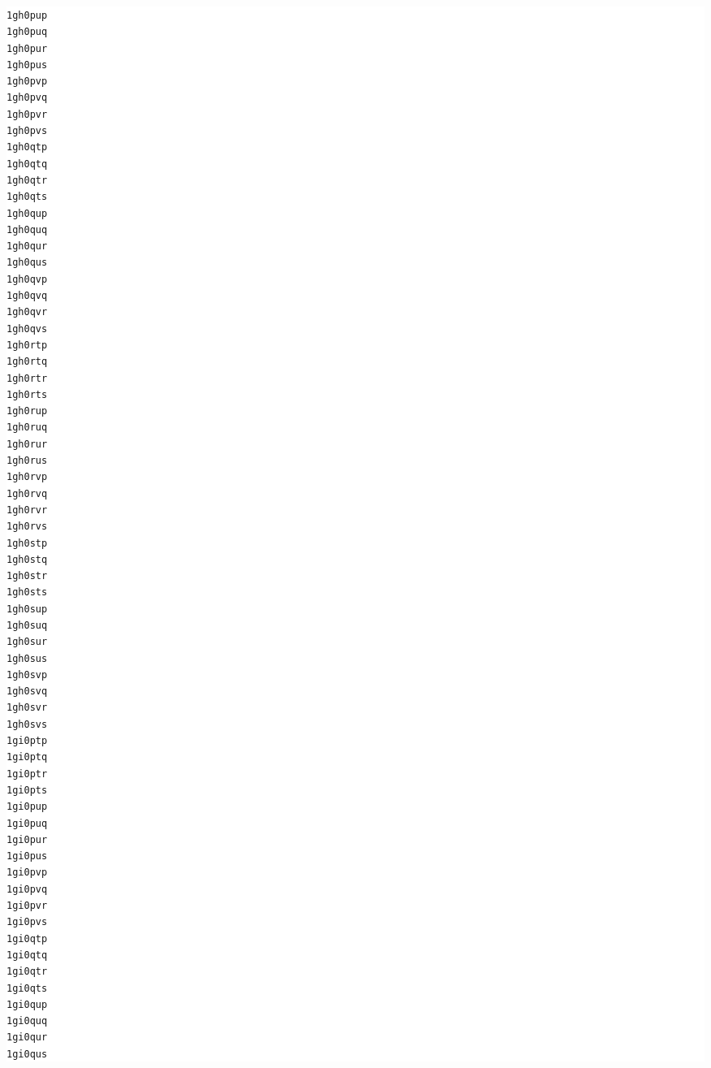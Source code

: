     1gh0pup
    1gh0puq
    1gh0pur
    1gh0pus
    1gh0pvp
    1gh0pvq
    1gh0pvr
    1gh0pvs
    1gh0qtp
    1gh0qtq
    1gh0qtr
    1gh0qts
    1gh0qup
    1gh0quq
    1gh0qur
    1gh0qus
    1gh0qvp
    1gh0qvq
    1gh0qvr
    1gh0qvs
    1gh0rtp
    1gh0rtq
    1gh0rtr
    1gh0rts
    1gh0rup
    1gh0ruq
    1gh0rur
    1gh0rus
    1gh0rvp
    1gh0rvq
    1gh0rvr
    1gh0rvs
    1gh0stp
    1gh0stq
    1gh0str
    1gh0sts
    1gh0sup
    1gh0suq
    1gh0sur
    1gh0sus
    1gh0svp
    1gh0svq
    1gh0svr
    1gh0svs
    1gi0ptp
    1gi0ptq
    1gi0ptr
    1gi0pts
    1gi0pup
    1gi0puq
    1gi0pur
    1gi0pus
    1gi0pvp
    1gi0pvq
    1gi0pvr
    1gi0pvs
    1gi0qtp
    1gi0qtq
    1gi0qtr
    1gi0qts
    1gi0qup
    1gi0quq
    1gi0qur
    1gi0qus